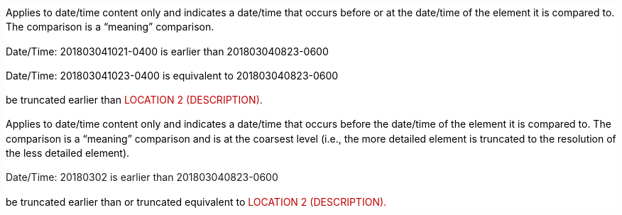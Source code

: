 </td>

<td class='table_v2web1' colspan='1'>
<p class='p_v2web'>
<span style="color:#000000">Applies to date/time content only and indicates a date/time that occurs before or at the date/time of the element it is compared to. The comparison is a &ldquo;meaning&rdquo; comparison.</span>
</p>

</td>

<td class='table_v2web1' colspan='1'>
<p class='p_v2web'>
<span style="color:#000000">Date/Time: 201803041021-0400 is earlier than 201803040823-0600</span>
</p>

<p class='p_v2web'>
<span style="color:#000000">Date/Time: 201803041023-0400 is equivalent to 201803040823-0600</span>
</p>

</td>

</tr>

<tr class='tr_v2web'>
<td class='emphasis_column table_v2web1' colspan='1'>
<p class='p_v2web'>
<span style="color:#000000">be truncated earlier than </span><span style="color:#c00000">LOCATION 2 (DESCRIPTION)</span>.
</p>

</td>

<td class='emphasis_column table_v2web1' colspan='1'>
<p class='p_v2web'>
<span style="color:#000000">Applies to date/time content only and indicates a date/time that occurs before the date/time of the element it is compared to. The comparison is a &ldquo;meaning&rdquo; comparison and is at the coarsest level (i.e., the more detailed element is truncated to the resolution of the less detailed element).</span>
</p>

</td>

<td class='emphasis_column table_v2web1' colspan='1'>
<p class='p_v2web'>
Date/Time: 20180302 is earlier than 201803040823-0600
</p>

</td>

</tr>

<tr class='tr_v2web'>
<td class='table_v2web1' colspan='1'>
<p class='p_v2web'>
<span style="color:#000000">be truncated earlier than or truncated equivalent to</span><span style="color:#c00000"> LOCATION 2 (DESCRIPTION).</span>
</p>
